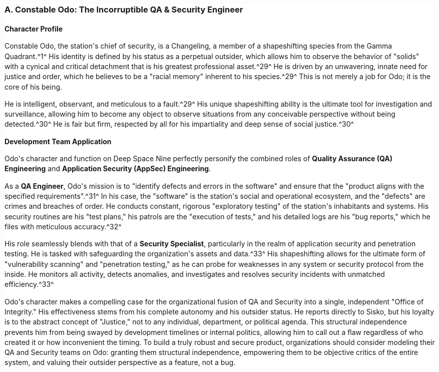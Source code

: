 ### A. Constable Odo: The Incorruptible QA & Security Engineer

**Character Profile**

Constable Odo, the station\'s chief of security, is a Changeling, a
member of a shapeshifting species from the Gamma Quadrant.^1^ His
identity is defined by his status as a perpetual outsider, which allows
him to observe the behavior of \"solids\" with a cynical and critical
detachment that is his greatest professional asset.^29^ He is driven by
an unwavering, innate need for justice and order, which he believes to
be a \"racial memory\" inherent to his species.^29^ This is not merely a
job for Odo; it is the core of his being.

He is intelligent, observant, and meticulous to a fault.^29^ His unique
shapeshifting ability is the ultimate tool for investigation and
surveillance, allowing him to become any object to observe situations
from any conceivable perspective without being detected.^30^ He is fair
but firm, respected by all for his impartiality and deep sense of social
justice.^30^

**Development Team Application**

Odo\'s character and function on Deep Space Nine perfectly personify the
combined roles of **Quality Assurance (QA) Engineering** and
**Application Security (AppSec) Engineering**.

As a **QA Engineer**, Odo\'s mission is to \"identify defects and errors
in the software\" and ensure that the \"product aligns with the
specified requirements\".^31^ In his case, the \"software\" is the
station\'s social and operational ecosystem, and the \"defects\" are
crimes and breaches of order. He conducts constant, rigorous
\"exploratory testing\" of the station\'s inhabitants and systems. His
security routines are his \"test plans,\" his patrols are the
\"execution of tests,\" and his detailed logs are his \"bug reports,\"
which he files with meticulous accuracy.^32^

His role seamlessly blends with that of a **Security Specialist**,
particularly in the realm of application security and penetration
testing. He is tasked with safeguarding the organization\'s assets and
data.^33^ His shapeshifting allows for the ultimate form of
\"vulnerability scanning\" and \"penetration testing,\" as he can probe
for weaknesses in any system or security protocol from the inside. He
monitors all activity, detects anomalies, and investigates and resolves
security incidents with unmatched efficiency.^33^

Odo\'s character makes a compelling case for the organizational fusion
of QA and Security into a single, independent \"Office of Integrity.\"
His effectiveness stems from his complete autonomy and his outsider
status. He reports directly to Sisko, but his loyalty is to the abstract
concept of \"Justice,\" not to any individual, department, or political
agenda. This structural independence prevents him from being swayed by
development timelines or internal politics, allowing him to call out a
flaw regardless of who created it or how inconvenient the timing. To
build a truly robust and secure product, organizations should consider
modeling their QA and Security teams on Odo: granting them structural
independence, empowering them to be objective critics of the entire
system, and valuing their outsider perspective as a feature, not a bug.
